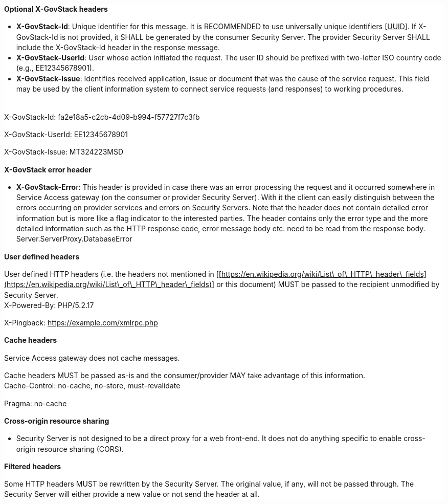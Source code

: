 **Optional X-GovStack headers**

* **X-GovStack-Id**: Unique identifier for this message. It is RECOMMENDED to use universally unique identifiers \[[UUID](https://en.wikipedia.org/wiki/Universally\_unique\_identifier)]. If X-GovStack-Id is not provided, it SHALL be generated by the consumer Security Server. The provider Security Server SHALL include the X-GovStack-Id header in the response message.
* **X-GovStack-UserId**: User whose action initiated the request. The user ID should be prefixed with two-letter ISO country code (e.g., EE12345678901).
* **X-GovStack-Issue**: Identifies received application, issue or document that was the cause of the service request. This field may be used by the client information system to connect service requests (and responses) to working procedures.

\
X-GovStack-Id: fa2e18a5-c2cb-4d09-b994-f57727f7c3fb

X-GovStack-UserId: EE12345678901

X-GovStack-Issue: MT324223MSD

**X-GovStack error header**

* **X-GovStack-Erro**r: This header is provided in case there was an error processing the request and it occurred somewhere in Service Access gateway (on the consumer or provider Security Server). With it the client can easily distinguish between the errors occurring on provider services and errors on Security Servers. Note that the header does not contain detailed error information but is more like a flag indicator to the interested parties. The header contains only the error type and the more detailed information such as the HTTP response code, error message body etc. need to be read from the response body.\
  Server.ServerProxy.DatabaseError

**User defined headers**

User defined HTTP headers (i.e. the headers not mentioned in \[[https://en.wikipedia.org/wiki/List\_of\_HTTP\_header\_fields](https://en.wikipedia.org/wiki/List\_of\_HTTP\_header\_fields)] or this document) MUST be passed to the recipient unmodified by Security Server.\
X-Powered-By: PHP/5.2.17

X-Pingback: https://example.com/xmlrpc.php

**Cache headers**

Service Access gateway does not cache messages.

Cache headers MUST be passed as-is and the consumer/provider MAY take advantage of this information.\
Cache-Control: no-cache, no-store, must-revalidate

Pragma: no-cache

**Cross-origin resource sharing**

* Security Server is not designed to be a direct proxy for a web front-end. It does not do anything specific to enable cross-origin resource sharing (CORS).

**Filtered headers**

Some HTTP headers MUST be rewritten by the Security Server. The original value, if any, will not be passed through. The Security Server will either provide a new value or not send the header at all.

